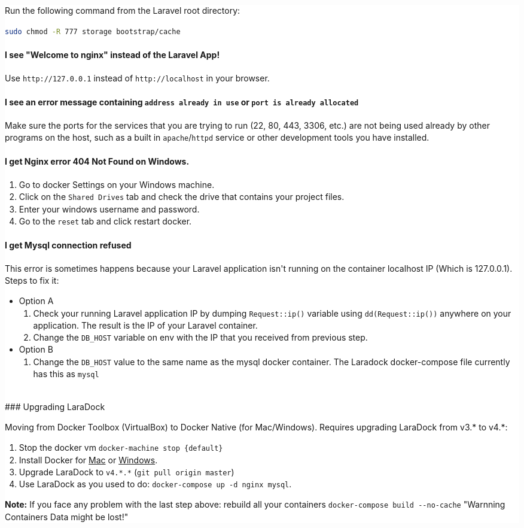 Run the following command from the Laravel root directory:

```bash
sudo chmod -R 777 storage bootstrap/cache
```


#### I see "Welcome to nginx" instead of the Laravel App!

Use `http://127.0.0.1` instead of `http://localhost` in your browser.



#### I see an error message containing `address already in use` or `port is already allocated`

Make sure the ports for the services that you are trying to run (22, 80, 443, 3306, etc.) are not being used already by other programs on the host, such as a built in `apache`/`httpd` service or other development tools you have installed.



#### I get Nginx error 404 Not Found on Windows.

1. Go to docker Settings on your Windows machine. 
2. Click on the `Shared Drives` tab and check the drive that contains your project files.
3. Enter your windows username and password.
4. Go to the `reset` tab and click restart docker.

#### I get Mysql connection refused

This error is sometimes happens because your Laravel application isn't running on the container localhost IP (Which is 127.0.0.1). Steps to fix it:

* Option A
  1. Check your running Laravel application IP by dumping `Request::ip()` variable using `dd(Request::ip())` anywhere on your application. The result is the IP of your Laravel container.
  2. Change the `DB_HOST` variable on env with the IP that you received from previous step.
* Option B
   1. Change the `DB_HOST` value to the same name as the mysql docker container. The Laradock docker-compose file currently has this as `mysql`




<br>
<a name="upgrading-laradock"></a>
### Upgrading LaraDock


Moving from Docker Toolbox (VirtualBox) to Docker Native (for Mac/Windows). Requires upgrading LaraDock from v3.* to v4.*:

1. Stop the docker vm `docker-machine stop {default}`
2. Install Docker for [Mac](https://docs.docker.com/docker-for-mac/) or [Windows](https://docs.docker.com/docker-for-windows/).
3. Upgrade LaraDock to `v4.*.*` (`git pull origin master`)
4. Use LaraDock as you used to do: `docker-compose up -d nginx mysql`.

**Note:** If you face any problem with the last step above: rebuild all your containers 
`docker-compose build --no-cache`
"Warnning Containers Data might be lost!"
